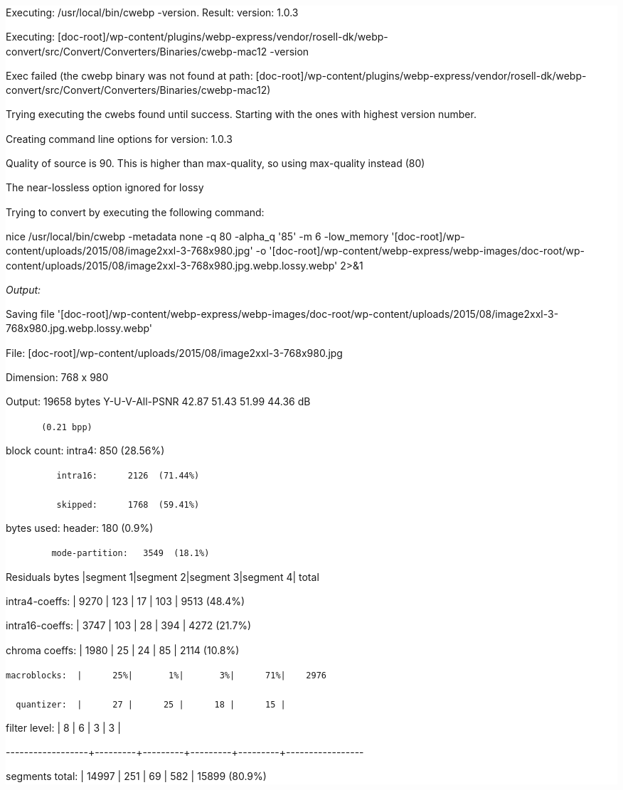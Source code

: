 Executing: /usr/local/bin/cwebp -version. Result: version: 1.0.3

Executing: [doc-root]/wp-content/plugins/webp-express/vendor/rosell-dk/webp-convert/src/Convert/Converters/Binaries/cwebp-mac12 -version

Exec failed (the cwebp binary was not found at path: [doc-root]/wp-content/plugins/webp-express/vendor/rosell-dk/webp-convert/src/Convert/Converters/Binaries/cwebp-mac12)

Trying executing the cwebs found until success. Starting with the ones with highest version number.

Creating command line options for version: 1.0.3

Quality of source is 90. This is higher than max-quality, so using max-quality instead (80)

The near-lossless option ignored for lossy

Trying to convert by executing the following command:

nice /usr/local/bin/cwebp -metadata none -q 80 -alpha_q '85' -m 6 -low_memory '[doc-root]/wp-content/uploads/2015/08/image2xxl-3-768x980.jpg' -o '[doc-root]/wp-content/webp-express/webp-images/doc-root/wp-content/uploads/2015/08/image2xxl-3-768x980.jpg.webp.lossy.webp' 2>&1


*Output:* 

Saving file '[doc-root]/wp-content/webp-express/webp-images/doc-root/wp-content/uploads/2015/08/image2xxl-3-768x980.jpg.webp.lossy.webp'

File:      [doc-root]/wp-content/uploads/2015/08/image2xxl-3-768x980.jpg

Dimension: 768 x 980

Output:    19658 bytes Y-U-V-All-PSNR 42.87 51.43 51.99   44.36 dB

           (0.21 bpp)

block count:  intra4:        850  (28.56%)

              intra16:      2126  (71.44%)

              skipped:      1768  (59.41%)

bytes used:  header:            180  (0.9%)

             mode-partition:   3549  (18.1%)

 Residuals bytes  |segment 1|segment 2|segment 3|segment 4|  total

  intra4-coeffs:  |    9270 |     123 |      17 |     103 |    9513  (48.4%)

 intra16-coeffs:  |    3747 |     103 |      28 |     394 |    4272  (21.7%)

  chroma coeffs:  |    1980 |      25 |      24 |      85 |    2114  (10.8%)

    macroblocks:  |      25%|       1%|       3%|      71%|    2976

      quantizer:  |      27 |      25 |      18 |      15 |

   filter level:  |       8 |       6 |       3 |       3 |

------------------+---------+---------+---------+---------+-----------------

 segments total:  |   14997 |     251 |      69 |     582 |   15899  (80.9%)

